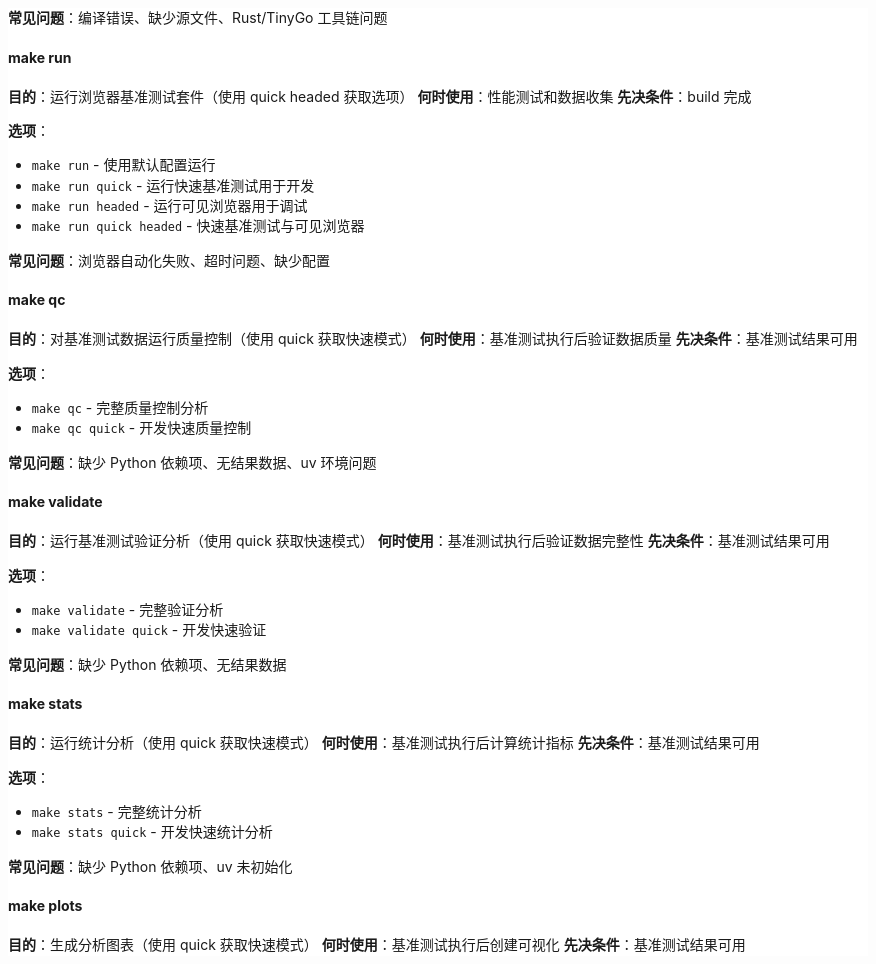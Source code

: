 **常见问题**：编译错误、缺少源文件、Rust/TinyGo 工具链问题

#### make run

**目的**：运行浏览器基准测试套件（使用 quick headed 获取选项）
**何时使用**：性能测试和数据收集
**先决条件**：build 完成

**选项**：

- `make run` - 使用默认配置运行
- `make run quick` - 运行快速基准测试用于开发
- `make run headed` - 运行可见浏览器用于调试
- `make run quick headed` - 快速基准测试与可见浏览器

**常见问题**：浏览器自动化失败、超时问题、缺少配置

#### make qc

**目的**：对基准测试数据运行质量控制（使用 quick 获取快速模式）
**何时使用**：基准测试执行后验证数据质量
**先决条件**：基准测试结果可用

**选项**：

- `make qc` - 完整质量控制分析
- `make qc quick` - 开发快速质量控制

**常见问题**：缺少 Python 依赖项、无结果数据、uv 环境问题

#### make validate

**目的**：运行基准测试验证分析（使用 quick 获取快速模式）
**何时使用**：基准测试执行后验证数据完整性
**先决条件**：基准测试结果可用

**选项**：

- `make validate` - 完整验证分析
- `make validate quick` - 开发快速验证

**常见问题**：缺少 Python 依赖项、无结果数据

#### make stats

**目的**：运行统计分析（使用 quick 获取快速模式）
**何时使用**：基准测试执行后计算统计指标
**先决条件**：基准测试结果可用

**选项**：

- `make stats` - 完整统计分析
- `make stats quick` - 开发快速统计分析

**常见问题**：缺少 Python 依赖项、uv 未初始化

#### make plots

**目的**：生成分析图表（使用 quick 获取快速模式）
**何时使用**：基准测试执行后创建可视化
**先决条件**：基准测试结果可用
